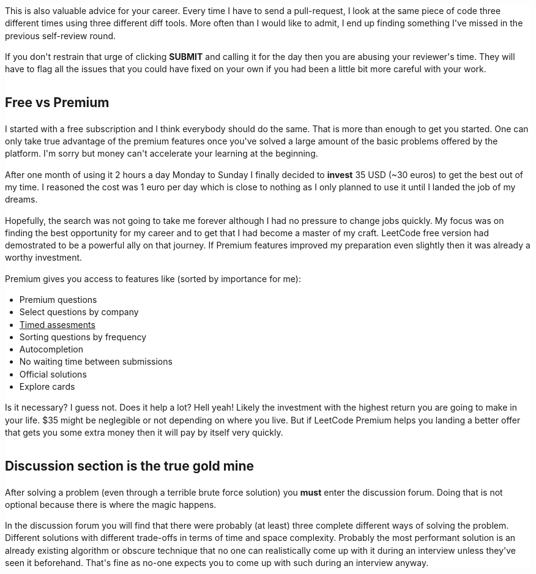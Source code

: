 This is also valuable advice for your career. Every time I have to send a pull-request, I look at the same piece of code 
three different times using three different diff tools. More often than I would like to admit, I end up finding something 
I've missed in the previous self-review round.

If you don't restrain that urge of clicking **SUBMIT** and calling it for the day then you are abusing your reviewer's time.
They will have to flag all the issues that you could have fixed on your own if you had been a little bit more careful with your work.

## Free vs Premium

I started with a free subscription and I think everybody should do the same. That is more than enough to
get you started. One can only take true advantage of the premium features once you've solved a large amount of the basic problems offered by the platform.
I'm sorry but money can't accelerate your learning at the beginning.

After one month of using it 2 hours a day Monday to Sunday I finally decided to **invest** 35 USD (~30 euros) to get the best out of my time. 
I reasoned the cost was 1 euro per day which is close to nothing as I only planned to use it until I landed the job of my dreams.

Hopefully, the search was not going to take me forever although I had no pressure to change jobs quickly. 
My focus was on finding the best opportunity for my career and to get that I had become a master of my craft. LeetCode free version had
demostrated to be a powerful ally on that journey. If Premium features improved my preparation even slightly then it was already a worthy investment.

Premium gives you access to features like (sorted by importance for me):
- Premium questions
- Select questions by company
- [Timed assesments](#timed-assesments)
- Sorting questions by frequency
- Autocompletion
- No waiting time between submissions
- Official solutions
- Explore cards

Is it necessary? I guess not. Does it help a lot? Hell yeah! Likely the investment with the highest return you are going to
make in your life. $35 might be neglegible or not depending on where you live. But if LeetCode Premium helps you landing a better offer 
that gets you some extra money then it will pay by itself very quickly.

## Discussion section is the true gold mine
After solving a problem (even through a terrible brute force solution) you **must** enter the discussion forum.
Doing that is not optional because there is where the magic happens.

In the discussion forum you will find that there were probably (at least) three complete different ways of solving the problem.
Different solutions with different trade-offs in terms of time and space complexity.
Probably the most performant solution is an already existing algorithm or obscure technique that no one 
can realistically come up with it during an interview unless they've seen it beforehand.
That's fine as no-one expects you to come up with such during an interview anyway. 
